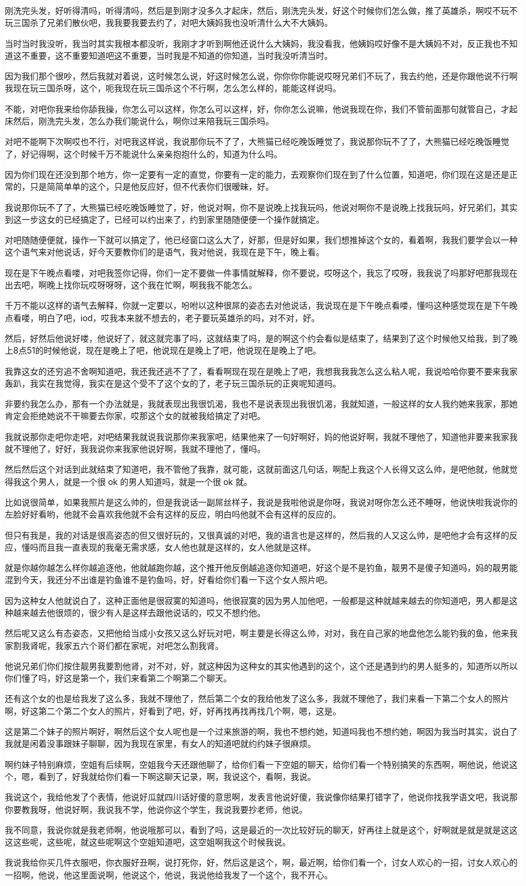 刚洗完头发，好听得清吗，听得清吗，然后是到刚才没多久才起床，然后，刚洗完头发，好这个时候你们怎么做，推了英雄杀，啊哎不玩不玩三国杀了兄弟们散伙吧，我我要我要去约了，对吧大姨妈我也没听清什么大不大姨妈。

当时当时我没听，我当时其实我根本都没听，我刚才才听到啊他还说什么大姨妈，我没看我，他姨妈哎好像不是大姨妈不对，反正我也不知道这不重要，这不重要知道吧这不重要，当时我是不知道的你知道，当时我没听清当时。

因为我们那个很吵，然后我就对着说，这时候怎么说，好这时候怎么说，你你你你能说哎呀兄弟们不玩了，我去约他，还是你跟他说不行啊我现在玩三国杀呀，这个，呃我现在玩三国杀这个不行啊，怎么怎么样的，能能这样说吗。

不能，对吧你我来给你舔我操，你怎么可以这样，你怎么可以这样，好，你你怎么说嘛，他说我现在你，我们不管前面那句就管自己，才起床然后，刚洗完头发，怎么办我们能说什么，啊你过来陪我玩三国杀吗。

对吧不能啊下次啊哎也不行，对吧我这样说，我说那你玩不了了，大熊猫已经吃晚饭睡觉了，我说那你玩不了了，大熊猫已经吃晚饭睡觉了，好记得啊，这个时候千万不能说什么亲亲抱抱什么的，知道为什么吗。

因为你们现在还没到那个地方，你一定要有一定的直觉，你要有一定的能力，去观察你们现在到了什么位置，知道吧，你们现在这是还是正常的，只是简简单单的这个，只是他反应好，但不代表你们很暧昧，好。

我说那你玩不了了，大熊猫已经吃晚饭睡觉了，好，他说对啊，你不是说晚上找我玩吗，他说对啊你不是说晚上找我玩吗，好兄弟们，其实到这一步这女的已经搞定了，已经可以约出来了，约到家里随随便便一个操作就搞定。

对吧随随便便就，操作一下就可以搞定了，他已经窗口这么大了，好那，但是好如果，我们想推掉这个女的，看着啊，我我们要学会以一种这个语气来对他说话，好今天要教你们的是语气，我对他说，我现在是下午，晚上看。

现在是下午晚点看喽，对吧我签你记得，你们一定不要做一件事情就解释，你不要说，哎呀这个，我忘了哎呀，我我说了吗那好吧那我现在出去吧，啊晚上找你玩哎呀呀呀，这个我在忙啊，啊我我不能怎么。

千万不能以这样的语气去解释，你就一定要以，吩咐以这种很屌的姿态去对他说话，我说现在是下午晚点看喽，懂吗这种感觉现在是下午晚点看喽，明白了吧，iod，哎我本来就不想去的，老子要玩英雄杀的吗，对不对，好。

然后，好然后他说好喽，他说好了，就这就完事了吗，这就结束了吗，是的啊这个约会看似是结束了，结果到了这个时候他又给我，到了晚上8点51的时候他说，现在是晚上了吧，他说现在是晚上了吧，他说现在是晚上了吧。

我靠这女的还穷追不舍啊知道吧，我还我还逃不了了，看看啊现在现在是晚上了吧，我想我我我怎么这么粘人呢，我说哈哈你要不要来我家轰趴，我实在我觉得，我实在是这个受不了这个女的了，老子玩三国杀玩的正爽呢知道吗。

非要约我怎么办，那有一个办法就是，我就表现出我很饥渴，我也不是说表现出我很饥渴，我就知道，一般这样的女人我约她来我家，那她肯定会拒绝她说不干嘛要去你家，哎那这个女的就被我给搞定了对吧。

我就说那你走吧你走吧，对吧结果我就说我说那你来我家吧，结果他来了一句好啊好，妈的他说好啊，我就不理他了，知道他非要来我家我就不理他了，好好，我我说你来我家他说好啊，我就不理他了，懂吗。

然后然后这个对话到此就结束了知道吧，我不管他了我靠，就可能，这就前面这几句话，啊配上我这个人长得又这么帅，是吧他就，他就觉得我这个男人，就是一个很 ok 的男人知道吗，就是一个很 ok 就。

比如说很简单，如果我照片是这么帅的，但是我说话一副屌丝样子，我说是我啦他说是你呀，我说对呀你怎么还不睡呀，他说快啦我说你的左脸好好看哟，他就不会喜欢我他就不会有这样的反应，明白吗他就不会有这样的反应的。

但只有我是，我的对话是很高姿态的但又很好玩的，又很真诚的对吧，我的语言也是这样的，然后我的人又这么帅，是吧他才会有这样的反应，懂吗而且我一直表现的我毫无需求感，女人他也就是这样的，女人他就是这样。

就是你越你越怎么样你越追逐他，他就越跑你越，这个推开他反倒越追逐你知道吧，好这个是不是钓鱼，靓男不是傻子知道吗，妈的靓男能混到今天，我还分不出谁是钓鱼谁不是钓鱼吗，好，好看给你们看一下这个女人照片吧。

因为这种女人他就说白了，这种正面他是很寂寞的知道吗，他很寂寞的因为男人加他吧，一般都是这种就越来越去的你知道吧，男人都是这种越来越去他很烦的，很少有人是这样去跟他说话的，哎又不想约他。

然后呢又这么有态姿态，又把他给当成小女孩又这么好玩对吧，啊主要是长得这么帅，对对，我在自己家的地盘他怎么能钓我的鱼，他来我家割我肾呢，我家五六个哥们都在家呢，对吧怎么割我肾。

他说兄弟们你们按住靓男我要割他肾，对不对，好，就这种因为这种女的其实他遇到的这个，这个还是遇到约的男人挺多的，知道所以所以你们懂了吗，好这是第一个，我们来看第二个啊第二个聊天。

还有这个女的也是给我发了这么多，我就不理他了，然后第二个女的我给他发了这么多，我就不理他了，我们来看一下第二个女人的照片啊，好这第二个第二个女人的照片，好看到了吧，好，好再找再找再找几个啊，嗯，这是。

这是第二个妹子的照片啊好，啊然后这个女人呢也是一个过来旅游的啊，我也不想约她，知道吗我也不想约她，啊因为我当时其实，说白了我就是闲着没事跟妹子聊聊，因为我现在家里，有女人的知道吧就约约妹子很麻烦。

啊约妹子特别麻烦，空姐有后续啊，空姐我今天还跟他聊了，给你们看一下空姐的聊天，给你们看一个特别搞笑的东西啊，啊他说，他说这个，嗯，看到了，好我就给你们看一下啊这聊天记录，啊，我说这个，看啊，我说。

我说这个，我给他发了个表情，他说好瓜就四川话好傻的意思啊，发表言他说好傻，我说像你结果打错字了，他说你找我学语文吧，我说那你要教我呀，他说好啊，我说我不学，他说你这个学生，我说我要抄老师，他说。

我不同意，我说你就是我老师啊，他说哦那可以，看到了吗，这是最近的一次比较好玩的聊天，好再往上就是这个，好啊就是就是就是这这这这些呢，这些呢，就这些呢啊这个空姐知道吧，这空姐啊我这个时候我说。

我说我给你买几件衣服吧，你衣服好丑啊，说打死你，好，然后这是这个，啊，最近啊，给你们看一个，讨女人欢心的一招，讨女人欢心的一招啊，他说，他这里面说啊，他说这个，他说，我说他给我发了一个这个，我不开心。
